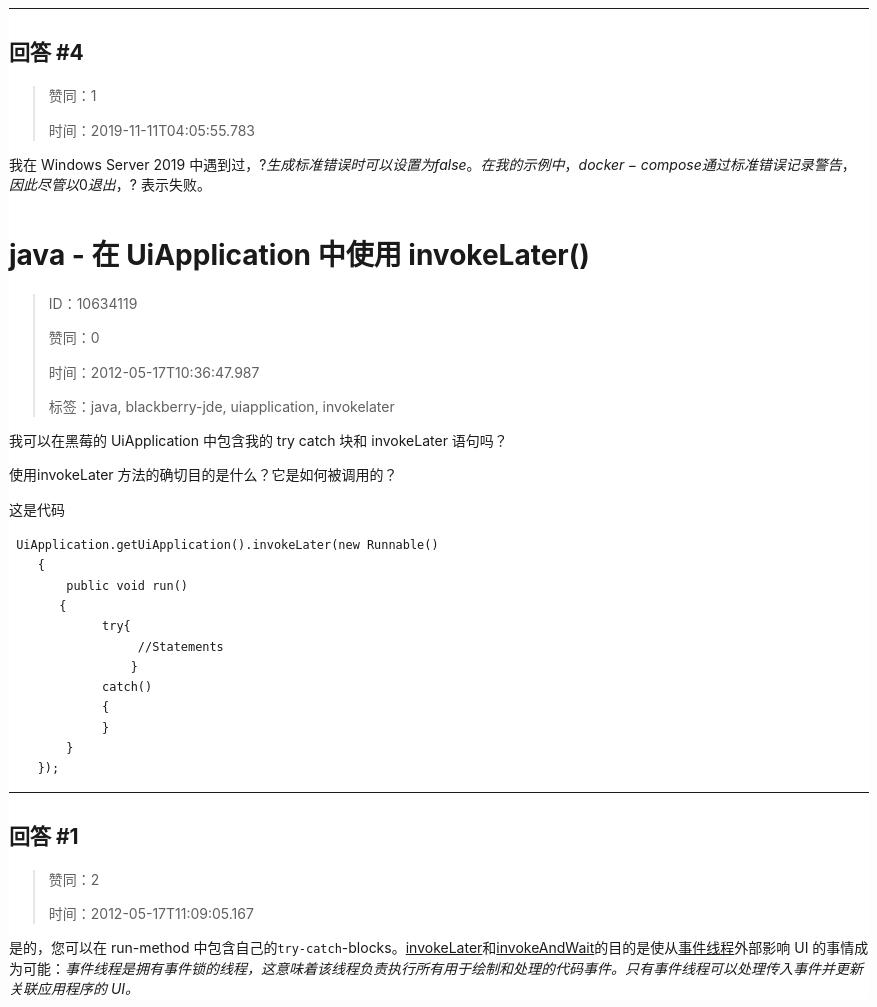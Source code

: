 * * *

## 回答 #4

> 赞同：1
> 
> 时间：2019-11-11T04:05:55.783

我在 Windows Server 2019 中遇到过，$? 生成标准错误时可以设置为 false。在我的示例中，docker-compose 通过标准错误记录警告，因此尽管以 0 退出，$? 表示失败。

# java - 在 UiApplication 中使用 invokeLater()

> ID：10634119
> 
> 赞同：0
> 
> 时间：2012-05-17T10:36:47.987
> 
> 标签：java, blackberry-jde, uiapplication, invokelater

我可以在黑莓的 UiApplication 中包含我的 try catch 块和 invokeLater 语句吗？

使用invokeLater 方法的确切目的是什么？它是如何被调用的？

这是代码

```
 UiApplication.getUiApplication().invokeLater(new Runnable() 
    {
        public void run() 
       {
             try{
                  //Statements
                 }
             catch()
             {
             }
        }
    }); 
```

* * *

## 回答 #1

> 赞同：2
> 
> 时间：2012-05-17T11:09:05.167

是的，您可以在 run-method 中包含自己的`try-catch`-blocks。[invokeLater](http://www.blackberry.com/developers/docs/5.0.0api/net/rim/device/api/system/Application.html#invokeLater%28java.lang.Runnable%29)和[invokeAndWait](http://www.blackberry.com/developers/docs/5.0.0api/net/rim/device/api/system/Application.html#invokeAndWait%28java.lang.Runnable%29)的目的是使从[事件线程](http://docs.blackberry.com/en/developers/deliverables/29251/Event_thread_1593335_11.jsp)外部影响 UI 的事情成为可能：*事件线程是拥有事件锁的线程，这意味着该线程负责执行所有用于绘制和处理的代码事件。只有事件线程可以处理传入事件并更新关联应用程序的 UI。*
